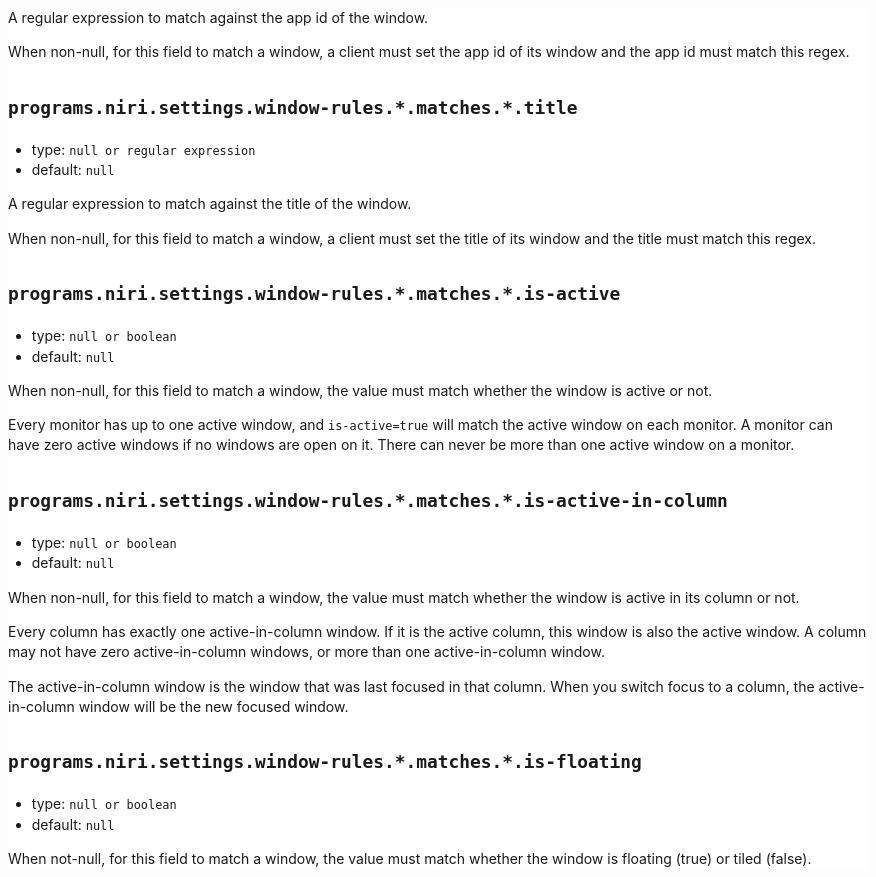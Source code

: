 A regular expression to match against the app id of the window.

When non-null, for this field to match a window, a client must set the app id of its window and the app id must match this regex.



## `programs.niri.settings.window-rules.*.matches.*.title`
- type: `null or regular expression`
- default: `null`

A regular expression to match against the title of the window.

When non-null, for this field to match a window, a client must set the title of its window and the title must match this regex.



## `programs.niri.settings.window-rules.*.matches.*.is-active`
- type: `null or boolean`
- default: `null`

When non-null, for this field to match a window, the value must match whether the window is active or not.

Every monitor has up to one active window, and `is-active=true` will match the active window on each monitor. A monitor can have zero active windows if no windows are open on it. There can never be more than one active window on a monitor.



## `programs.niri.settings.window-rules.*.matches.*.is-active-in-column`
- type: `null or boolean`
- default: `null`

When non-null, for this field to match a window, the value must match whether the window is active in its column or not.

Every column has exactly one active-in-column window. If it is the active column, this window is also the active window. A column may not have zero active-in-column windows, or more than one active-in-column window.

The active-in-column window is the window that was last focused in that column. When you switch focus to a column, the active-in-column window will be the new focused window.



## `programs.niri.settings.window-rules.*.matches.*.is-floating`
- type: `null or boolean`
- default: `null`

When not-null, for this field to match a window, the value must match whether the window is floating (true) or tiled (false).

